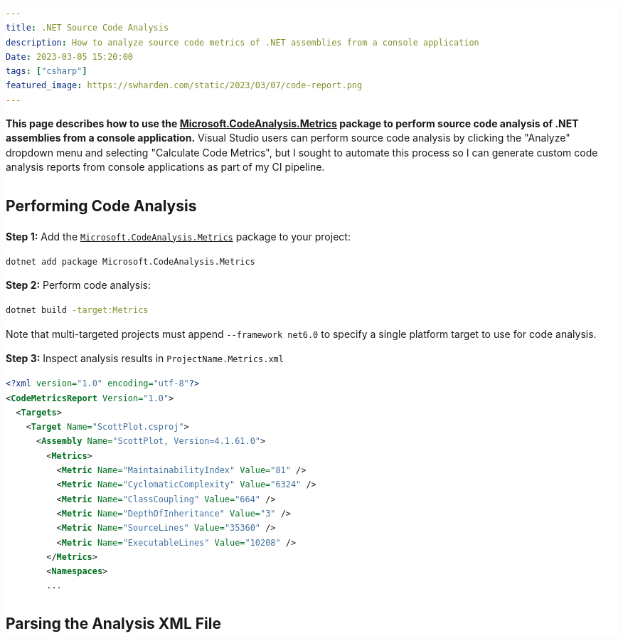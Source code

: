 ```yaml
---
title: .NET Source Code Analysis
description: How to analyze source code metrics of .NET assemblies from a console application
Date: 2023-03-05 15:20:00
tags: ["csharp"]
featured_image: https://swharden.com/static/2023/03/07/code-report.png
---
```


**This page describes how to use the [Microsoft.CodeAnalysis.Metrics](https://www.nuget.org/packages/Microsoft.CodeAnalysis.Metrics/) package to perform source code analysis of .NET assemblies from a console application.** Visual Studio users can perform source code analysis by clicking the "Analyze" dropdown menu and selecting "Calculate Code Metrics", but I sought to automate this process so I can generate custom code analysis reports from console applications as part of my CI pipeline.

## Performing Code Analysis

**Step 1:** Add the [`Microsoft.CodeAnalysis.Metrics`](https://www.nuget.org/packages/Microsoft.CodeAnalysis.Metrics/) package to your project:

```bash
dotnet add package Microsoft.CodeAnalysis.Metrics
```

**Step 2:** Perform code analysis:

```bash
dotnet build -target:Metrics
```

Note that multi-targeted projects must append `--framework net6.0` to specify a single platform target to use for code analysis.

**Step 3:** Inspect analysis results in `ProjectName.Metrics.xml`

```xml
<?xml version="1.0" encoding="utf-8"?>
<CodeMetricsReport Version="1.0">
  <Targets>
    <Target Name="ScottPlot.csproj">
      <Assembly Name="ScottPlot, Version=4.1.61.0">
        <Metrics>
          <Metric Name="MaintainabilityIndex" Value="81" />
          <Metric Name="CyclomaticComplexity" Value="6324" />
          <Metric Name="ClassCoupling" Value="664" />
          <Metric Name="DepthOfInheritance" Value="3" />
          <Metric Name="SourceLines" Value="35360" />
          <Metric Name="ExecutableLines" Value="10208" />
        </Metrics>
        <Namespaces>
        ...
```

## Parsing the Analysis XML File
